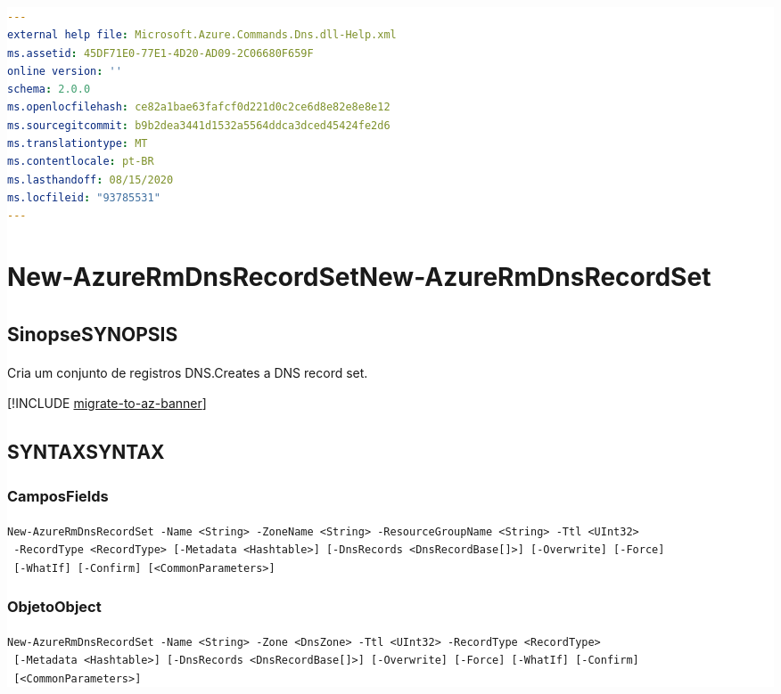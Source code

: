 ```yaml
---
external help file: Microsoft.Azure.Commands.Dns.dll-Help.xml
ms.assetid: 45DF71E0-77E1-4D20-AD09-2C06680F659F
online version: ''
schema: 2.0.0
ms.openlocfilehash: ce82a1bae63fafcf0d221d0c2ce6d8e82e8e8e12
ms.sourcegitcommit: b9b2dea3441d1532a5564ddca3dced45424fe2d6
ms.translationtype: MT
ms.contentlocale: pt-BR
ms.lasthandoff: 08/15/2020
ms.locfileid: "93785531"
---
```

# <span data-ttu-id="0a037-101">New-AzureRmDnsRecordSet</span><span class="sxs-lookup"><span data-stu-id="0a037-101">New-AzureRmDnsRecordSet</span></span>

## <span data-ttu-id="0a037-102">Sinopse</span><span class="sxs-lookup"><span data-stu-id="0a037-102">SYNOPSIS</span></span>
<span data-ttu-id="0a037-103">Cria um conjunto de registros DNS.</span><span class="sxs-lookup"><span data-stu-id="0a037-103">Creates a DNS record set.</span></span>

[!INCLUDE [migrate-to-az-banner](../../includes/migrate-to-az-banner.md)]

## <span data-ttu-id="0a037-104">SYNTAX</span><span class="sxs-lookup"><span data-stu-id="0a037-104">SYNTAX</span></span>

### <span data-ttu-id="0a037-105">Campos</span><span class="sxs-lookup"><span data-stu-id="0a037-105">Fields</span></span>
```
New-AzureRmDnsRecordSet -Name <String> -ZoneName <String> -ResourceGroupName <String> -Ttl <UInt32>
 -RecordType <RecordType> [-Metadata <Hashtable>] [-DnsRecords <DnsRecordBase[]>] [-Overwrite] [-Force]
 [-WhatIf] [-Confirm] [<CommonParameters>]
```

### <span data-ttu-id="0a037-106">Objeto</span><span class="sxs-lookup"><span data-stu-id="0a037-106">Object</span></span>
```
New-AzureRmDnsRecordSet -Name <String> -Zone <DnsZone> -Ttl <UInt32> -RecordType <RecordType>
 [-Metadata <Hashtable>] [-DnsRecords <DnsRecordBase[]>] [-Overwrite] [-Force] [-WhatIf] [-Confirm]
 [<CommonParameters>]
```

